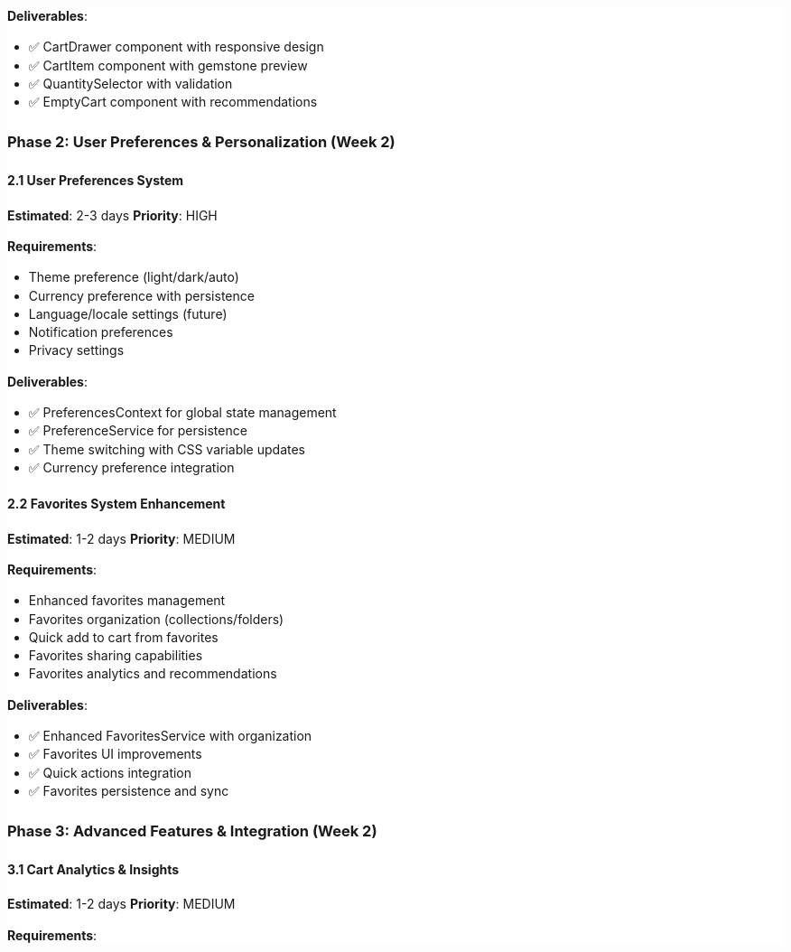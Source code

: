 **Deliverables**:

- ✅ CartDrawer component with responsive design
- ✅ CartItem component with gemstone preview
- ✅ QuantitySelector with validation
- ✅ EmptyCart component with recommendations

### Phase 2: User Preferences & Personalization (Week 2)

#### 2.1 User Preferences System

**Estimated**: 2-3 days
**Priority**: HIGH

**Requirements**:

- Theme preference (light/dark/auto)
- Currency preference with persistence
- Language/locale settings (future)
- Notification preferences
- Privacy settings

**Deliverables**:

- ✅ PreferencesContext for global state management
- ✅ PreferenceService for persistence
- ✅ Theme switching with CSS variable updates
- ✅ Currency preference integration

#### 2.2 Favorites System Enhancement

**Estimated**: 1-2 days
**Priority**: MEDIUM

**Requirements**:

- Enhanced favorites management
- Favorites organization (collections/folders)
- Quick add to cart from favorites
- Favorites sharing capabilities
- Favorites analytics and recommendations

**Deliverables**:

- ✅ Enhanced FavoritesService with organization
- ✅ Favorites UI improvements
- ✅ Quick actions integration
- ✅ Favorites persistence and sync

### Phase 3: Advanced Features & Integration (Week 2)

#### 3.1 Cart Analytics & Insights

**Estimated**: 1-2 days
**Priority**: MEDIUM

**Requirements**:
